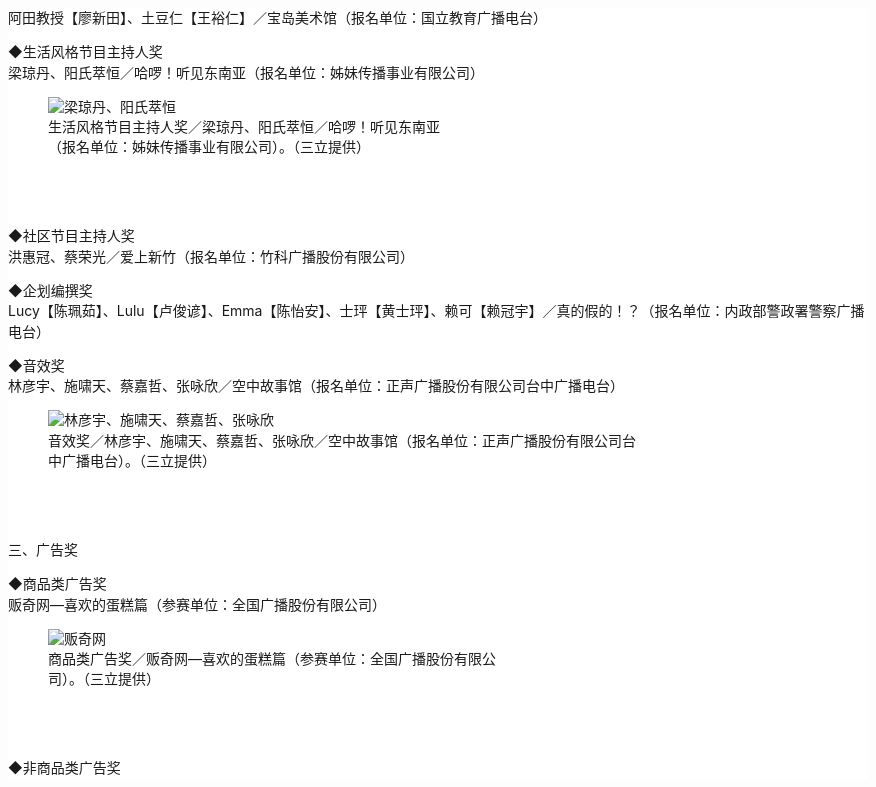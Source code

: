   阿田教授【廖新田】、土豆仁【王裕仁】／宝岛美术馆（报名单位：国立教育广播电台）
 </p>
 <p>
  ◆生活风格节目主持人奖
  <br/>
  梁琼丹、阳氏萃恒／哈啰！听见东南亚（报名单位：姊妹传播事业有限公司）
 </p>
 <figure aria-describedby="caption-attachment-13260070" class="wp-caption aligncenter" id="attachment_13260070" style="width: 400px">
  <ok href="https://i.epochtimes.com/assets/uploads/2021/09/id13260070-2109251016451487.jpg" target="_blank">
   <img alt="梁琼丹、阳氏萃恒" class="size-large wp-image-13260070" src="https://i.epochtimes.com/assets/uploads/2021/09/id13260070-2109251016451487.jpg" title="梁琼丹、阳氏萃恒"/>
  </ok>
  <br/><figcaption class="wp-caption-text" id="caption-attachment-13260070">
   生活风格节目主持人奖／梁琼丹、阳氏萃恒／哈啰！听见东南亚（报名单位：姊妹传播事业有限公司）。（三立提供）
  </figcaption><br/>
 </figure><br/>
 <p>
  ◆社区节目主持人奖
  <br/>
  洪惠冠、蔡荣光／爱上新竹（报名单位：竹科广播股份有限公司）
 </p>
 <p>
  ◆企划编撰奖
  <br/>
  Lucy【陈珮茹】、Lulu【卢俊谚】、Emma【陈怡安】、士玶【黄士玶】、赖可【赖冠宇】／真的假的！？（报名单位：内政部警政署警察广播电台）
 </p>
 <p>
  ◆音效奖
  <br/>
  林彦宇、施啸天、蔡嘉哲、张咏欣／空中故事馆（报名单位：正声广播股份有限公司台中广播电台）
 </p>
 <figure aria-describedby="caption-attachment-13260132" class="wp-caption aligncenter" id="attachment_13260132" style="width: 600px">
  <ok href="https://i.epochtimes.com/assets/uploads/2021/09/id13260132-2109251042331487.jpg" target="_blank">
   <img alt="林彦宇、施啸天、蔡嘉哲、张咏欣" class="size-large wp-image-13260132" src="https://i.epochtimes.com/assets/uploads/2021/09/id13260132-2109251042331487-600x400.jpg" title="林彦宇、施啸天、蔡嘉哲、张咏欣"/>
  </ok>
  <br/><figcaption class="wp-caption-text" id="caption-attachment-13260132">
   音效奖／林彦宇、施啸天、蔡嘉哲、张咏欣／空中故事馆（报名单位：正声广播股份有限公司台中广播电台）。（三立提供）
  </figcaption><br/>
 </figure><br/>
 <p>
  三、广告奖
 </p>
 <p>
  ◆商品类广告奖
  <br/>
  贩奇网—喜欢的蛋糕篇（参赛单位：全国广播股份有限公司）
 </p>
 <figure aria-describedby="caption-attachment-13260081" class="wp-caption aligncenter" id="attachment_13260081" style="width: 451px">
  <ok href="https://i.epochtimes.com/assets/uploads/2021/09/id13260081-2109251032281487.jpg" target="_blank">
   <img alt="贩奇网" class="wp-image-13260081" src="https://i.epochtimes.com/assets/uploads/2021/09/id13260081-2109251032281487.jpg" title="贩奇网"/>
  </ok>
  <br/><figcaption class="wp-caption-text" id="caption-attachment-13260081">
   商品类广告奖／贩奇网—喜欢的蛋糕篇（参赛单位：全国广播股份有限公司）。（三立提供）
  </figcaption><br/>
 </figure><br/>
 <p>
  ◆非商品类广告奖